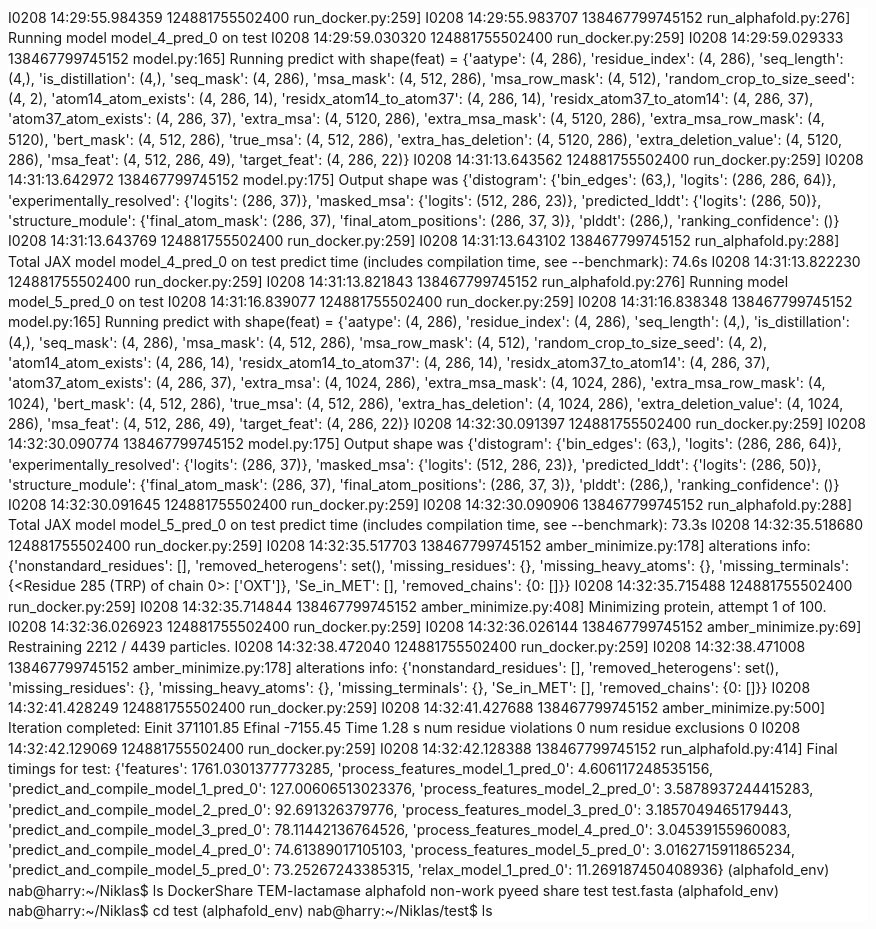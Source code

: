 I0208 14:29:55.984359 124881755502400 run_docker.py:259] I0208 14:29:55.983707 138467799745152 run_alphafold.py:276] Running model model_4_pred_0 on test
I0208 14:29:59.030320 124881755502400 run_docker.py:259] I0208 14:29:59.029333 138467799745152 model.py:165] Running predict with shape(feat) = {'aatype': (4, 286), 'residue_index': (4, 286), 'seq_length': (4,), 'is_distillation': (4,), 'seq_mask': (4, 286), 'msa_mask': (4, 512, 286), 'msa_row_mask': (4, 512), 'random_crop_to_size_seed': (4, 2), 'atom14_atom_exists': (4, 286, 14), 'residx_atom14_to_atom37': (4, 286, 14), 'residx_atom37_to_atom14': (4, 286, 37), 'atom37_atom_exists': (4, 286, 37), 'extra_msa': (4, 5120, 286), 'extra_msa_mask': (4, 5120, 286), 'extra_msa_row_mask': (4, 5120), 'bert_mask': (4, 512, 286), 'true_msa': (4, 512, 286), 'extra_has_deletion': (4, 5120, 286), 'extra_deletion_value': (4, 5120, 286), 'msa_feat': (4, 512, 286, 49), 'target_feat': (4, 286, 22)}
I0208 14:31:13.643562 124881755502400 run_docker.py:259] I0208 14:31:13.642972 138467799745152 model.py:175] Output shape was {'distogram': {'bin_edges': (63,), 'logits': (286, 286, 64)}, 'experimentally_resolved': {'logits': (286, 37)}, 'masked_msa': {'logits': (512, 286, 23)}, 'predicted_lddt': {'logits': (286, 50)}, 'structure_module': {'final_atom_mask': (286, 37), 'final_atom_positions': (286, 37, 3)}, 'plddt': (286,), 'ranking_confidence': ()}
I0208 14:31:13.643769 124881755502400 run_docker.py:259] I0208 14:31:13.643102 138467799745152 run_alphafold.py:288] Total JAX model model_4_pred_0 on test predict time (includes compilation time, see --benchmark): 74.6s
I0208 14:31:13.822230 124881755502400 run_docker.py:259] I0208 14:31:13.821843 138467799745152 run_alphafold.py:276] Running model model_5_pred_0 on test
I0208 14:31:16.839077 124881755502400 run_docker.py:259] I0208 14:31:16.838348 138467799745152 model.py:165] Running predict with shape(feat) = {'aatype': (4, 286), 'residue_index': (4, 286), 'seq_length': (4,), 'is_distillation': (4,), 'seq_mask': (4, 286), 'msa_mask': (4, 512, 286), 'msa_row_mask': (4, 512), 'random_crop_to_size_seed': (4, 2), 'atom14_atom_exists': (4, 286, 14), 'residx_atom14_to_atom37': (4, 286, 14), 'residx_atom37_to_atom14': (4, 286, 37), 'atom37_atom_exists': (4, 286, 37), 'extra_msa': (4, 1024, 286), 'extra_msa_mask': (4, 1024, 286), 'extra_msa_row_mask': (4, 1024), 'bert_mask': (4, 512, 286), 'true_msa': (4, 512, 286), 'extra_has_deletion': (4, 1024, 286), 'extra_deletion_value': (4, 1024, 286), 'msa_feat': (4, 512, 286, 49), 'target_feat': (4, 286, 22)}
I0208 14:32:30.091397 124881755502400 run_docker.py:259] I0208 14:32:30.090774 138467799745152 model.py:175] Output shape was {'distogram': {'bin_edges': (63,), 'logits': (286, 286, 64)}, 'experimentally_resolved': {'logits': (286, 37)}, 'masked_msa': {'logits': (512, 286, 23)}, 'predicted_lddt': {'logits': (286, 50)}, 'structure_module': {'final_atom_mask': (286, 37), 'final_atom_positions': (286, 37, 3)}, 'plddt': (286,), 'ranking_confidence': ()}
I0208 14:32:30.091645 124881755502400 run_docker.py:259] I0208 14:32:30.090906 138467799745152 run_alphafold.py:288] Total JAX model model_5_pred_0 on test predict time (includes compilation time, see --benchmark): 73.3s
I0208 14:32:35.518680 124881755502400 run_docker.py:259] I0208 14:32:35.517703 138467799745152 amber_minimize.py:178] alterations info: {'nonstandard_residues': [], 'removed_heterogens': set(), 'missing_residues': {}, 'missing_heavy_atoms': {}, 'missing_terminals': {<Residue 285 (TRP) of chain 0>: ['OXT']}, 'Se_in_MET': [], 'removed_chains': {0: []}}
I0208 14:32:35.715488 124881755502400 run_docker.py:259] I0208 14:32:35.714844 138467799745152 amber_minimize.py:408] Minimizing protein, attempt 1 of 100.
I0208 14:32:36.026923 124881755502400 run_docker.py:259] I0208 14:32:36.026144 138467799745152 amber_minimize.py:69] Restraining 2212 / 4439 particles.
I0208 14:32:38.472040 124881755502400 run_docker.py:259] I0208 14:32:38.471008 138467799745152 amber_minimize.py:178] alterations info: {'nonstandard_residues': [], 'removed_heterogens': set(), 'missing_residues': {}, 'missing_heavy_atoms': {}, 'missing_terminals': {}, 'Se_in_MET': [], 'removed_chains': {0: []}}
I0208 14:32:41.428249 124881755502400 run_docker.py:259] I0208 14:32:41.427688 138467799745152 amber_minimize.py:500] Iteration completed: Einit 371101.85 Efinal -7155.45 Time 1.28 s num residue violations 0 num residue exclusions 0
I0208 14:32:42.129069 124881755502400 run_docker.py:259] I0208 14:32:42.128388 138467799745152 run_alphafold.py:414] Final timings for test: {'features': 1761.0301377773285, 'process_features_model_1_pred_0': 4.606117248535156, 'predict_and_compile_model_1_pred_0': 127.00606513023376, 'process_features_model_2_pred_0': 3.5878937244415283, 'predict_and_compile_model_2_pred_0': 92.691326379776, 'process_features_model_3_pred_0': 3.1857049465179443, 'predict_and_compile_model_3_pred_0': 78.11442136764526, 'process_features_model_4_pred_0': 3.04539155960083, 'predict_and_compile_model_4_pred_0': 74.61389017105103, 'process_features_model_5_pred_0': 3.0162715911865234, 'predict_and_compile_model_5_pred_0': 73.25267243385315, 'relax_model_1_pred_0': 11.269187450408936}
(alphafold_env) nab@harry:~/Niklas$ ls
DockerShare  TEM-lactamase  alphafold  non-work  pyeed  share  test  test.fasta
(alphafold_env) nab@harry:~/Niklas$ cd test
(alphafold_env) nab@harry:~/Niklas/test$ ls
